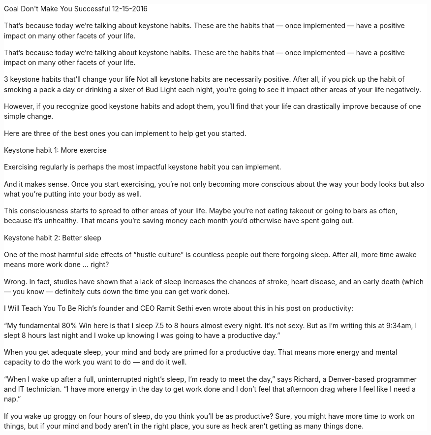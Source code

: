 Goal Don't Make You Successful
12-15-2016






That’s because today we’re talking about keystone habits. These are the habits that — once implemented — have a positive impact on many other facets of your life.

 That’s because today we’re talking about keystone habits. These are the habits that — once implemented — have a positive impact on many other facets of your life.

3 keystone habits that’ll change your life
Not all keystone habits are necessarily positive. After all, if you pick up the habit of smoking a pack a day or drinking a sixer of Bud Light each night, you’re going to see it impact other areas of your life negatively.

However, if you recognize good keystone habits and adopt them, you’ll find that your life can drastically improve because of one simple change.

Here are three of the best ones you can implement to help get you started.

Keystone habit 1: More exercise

Exercising regularly is perhaps the most impactful keystone habit you can implement.

And it makes sense. Once you start exercising, you’re not only becoming more conscious about the way your body looks but also what you’re putting into your body as well.

This consciousness starts to spread to other areas of your life. Maybe you’re not eating takeout or going to bars as often, because it’s unhealthy. That means you’re saving money each month you’d otherwise have spent going out.

Keystone habit 2: Better sleep

One of the most harmful side effects of “hustle culture” is countless people out there forgoing sleep. After all, more time awake means more work done … right?

Wrong. In fact, studies have shown that a lack of sleep increases the chances of stroke, heart disease, and an early death (which — you know — definitely cuts down the time you can get work done).

I Will Teach You To Be Rich’s founder and CEO Ramit Sethi even wrote about this in his post on productivity:

“My fundamental 80% Win here is that I sleep 7.5 to 8 hours almost every night. It’s not sexy. But as I’m writing this at 9:34am, I slept 8 hours last night and I woke up knowing I was going to have a productive day.”

When you get adequate sleep, your mind and body are primed for a productive day. That means more energy and mental capacity to do the work you want to do — and do it well.

“When I wake up after a full, uninterrupted night’s sleep, I’m ready to meet the day,” says Richard, a Denver-based programmer and IT technician. “I have more energy in the day to get work done and I don’t feel that afternoon drag where I feel like I need a nap.”

If you wake up groggy on four hours of sleep, do you think you’ll be as productive? Sure, you might have more time to work on things, but if your mind and body aren’t in the right place, you sure as heck aren’t getting as many things done.
